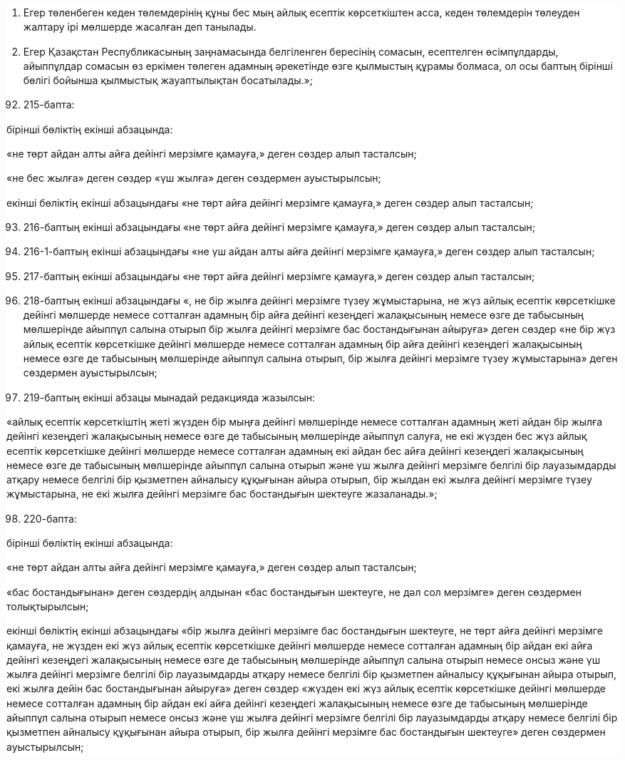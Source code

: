1. Егер төленбеген кеден төлемдерiнiң құны бес мың айлық есептiк көрсеткiштен асса, кеден төлемдерiн төлеуден жалтару iрi мөлшерде жасалған деп танылады.

2. Егер Қазақстан Республикасының заңнамасында белгіленген бересінің сомасын, есептелген өсімпұлдарды, айыппұлдар сомасын өз еркімен төлеген адамның әрекетінде өзге қылмыстың құрамы болмаса, ол осы баптың бірінші бөлігі бойынша қылмыстық жауаптылықтан босатылады.»;

92) 215-бапта:

бірінші бөліктің екінші абзацында:

«не төрт айдан алты айға дейiнгi мерзiмге қамауға,» деген сөздер алып тасталсын;

«не бес жылға» деген сөздер «үш жылға» деген сөздермен ауыстырылсын;

екінші бөліктің екінші абзацындағы «не төрт айға дейiнгi мерзiмге қамауға,» деген сөздер алып тасталсын;

93) 216-баптың екінші абзацындағы «не төрт айға дейiнгi мерзiмге қамауға,» деген сөздер алып тасталсын;

94) 216-1-баптың екінші абзацындағы «не үш айдан алты айға дейiнгi мерзiмге қамауға,» деген сөздер алып тасталсын;

95) 217-баптың екінші абзацындағы «не төрт айға дейiнгi мерзiмге қамауға,» деген сөздер алып тасталсын;

96) 218-баптың екінші абзацындағы «, не бiр жылға дейiнгi мерзiмге түзеу жұмыстарына, не жүз айлық есептiк көрсеткiшке дейiнгi мөлшерде немесе сотталған адамның бiр айға дейiнгi кезеңдегi жалақысының немесе өзге де табысының мөлшерiнде айыппұл салына отырып бiр жылға дейiнгi мерзiмге бас бостандығынан айыруға» деген сөздер «не бір жүз айлық есептiк көрсеткiшке дейiнгi мөлшерде немесе сотталған адамның бiр айға дейiнгi кезеңдегi жалақысының немесе өзге де табысының мөлшерiнде айыппұл салына отырып, бiр жылға дейiнгi мерзiмге түзеу жұмыстарына» деген сөздермен ауыстырылсын;

97) 219-баптың екінші абзацы мынадай редакцияда жазылсын:

«айлық есептiк көрсеткiштің жетi жүзден бiр мыңға дейiнгi мөлшерінде немесе сотталған адамның жетi айдан бiр жылға дейiнгi кезеңдегi жалақысының немесе өзге де табысының мөлшерiнде айыппұл салуға, не екi жүзден бес жүз айлық есептiк көрсеткiшке дейiнгi мөлшерде немесе сотталған адамның екi айдан бес айға дейiнгi кезеңдегi жалақысының немесе өзге де табысының мөлшерiнде айыппұл салына отырып және үш жылға дейiнгi мерзiмге белгiлi бiр лауазымдарды атқару немесе белгiлi бiр қызметпен айналысу құқығынан айыра отырып, бiр жылдан екi жылға дейiнгi мерзiмге түзеу жұмыстарына, не екi жылға дейiнгi мерзiмге бас бостандығын шектеуге жазаланады.»;

98) 220-бапта:

бірінші бөліктің екінші абзацында:

«не төрт айдан алты айға дейiнгi мерзiмге қамауға,» деген сөздер алып тасталсын;

«бас бостандығынан» деген сөздердің алдынан «бас бостандығын шектеуге, не дәл сол мерзімге» деген сөздермен толықтырылсын;

екінші бөліктің екінші абзацындағы «бiр жылға дейiнгi мерзiмге бас бостандығын шектеуге, не төрт айға дейiнгi мерзiмге қамауға, не жүзден екi жүз айлық есептiк көрсеткiшке дейiнгi мөлшерде немесе сотталған адамның бiр айдан екi айға дейiнгi кезеңдегi жалақысының немесе өзге де табысының мөлшерiнде айыппұл салына отырып немесе онсыз және үш жылға дейiнгi мерзiмге белгiлi бiр лауазымдарды атқару немесе белгiлi бiр қызметпен айналысу құқығынан айыра отырып, екi жылға дейiн бас бостандығынан айыруға» деген сөздер «жүзден екi жүз айлық есептiк көрсеткiшке дейiнгi мөлшерде немесе сотталған адамның бiр айдан екi айға дейiнгi кезеңдегi жалақысының немесе өзге де табысының мөлшерiнде айыппұл салына отырып немесе онсыз және үш жылға дейiнгi мерзiмге белгiлi бiр лауазымдарды атқару немесе белгiлi бiр қызметпен айналысу құқығынан айыра отырып, бiр жылға дейiнгi мерзiмге бас бостандығын шектеуге» деген сөздермен ауыстырылсын;
